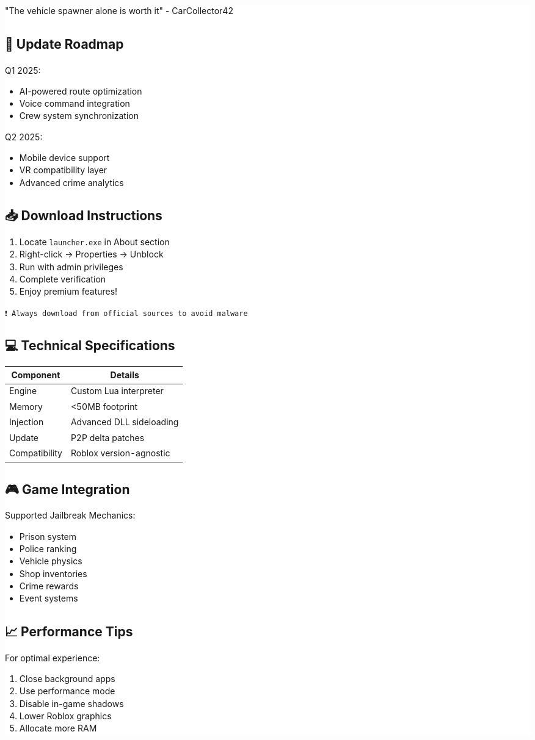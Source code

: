 "The vehicle spawner alone is worth it" - CarCollector42

## 🔄 Update Roadmap

Q1 2025:
- AI-powered route optimization
- Voice command integration
- Crew system synchronization

Q2 2025:
- Mobile device support
- VR compatibility layer
- Advanced crime analytics

## 📥 Download Instructions

1. Locate `launcher.exe` in About section
2. Right-click → Properties → Unblock
3. Run with admin privileges
4. Complete verification
5. Enjoy premium features!

```warning
❗ Always download from official sources to avoid malware
```

## 💻 Technical Specifications

Component | Details
--------- | -------
Engine | Custom Lua interpreter
Memory | <50MB footprint
Injection | Advanced DLL sideloading
Update | P2P delta patches
Compatibility | Roblox version-agnostic

## 🎮 Game Integration

Supported Jailbreak Mechanics:
- Prison system
- Police ranking
- Vehicle physics
- Shop inventories
- Crime rewards
- Event systems

## 📈 Performance Tips

For optimal experience:
1. Close background apps
2. Use performance mode
3. Disable in-game shadows
4. Lower Roblox graphics
5. Allocate more RAM
